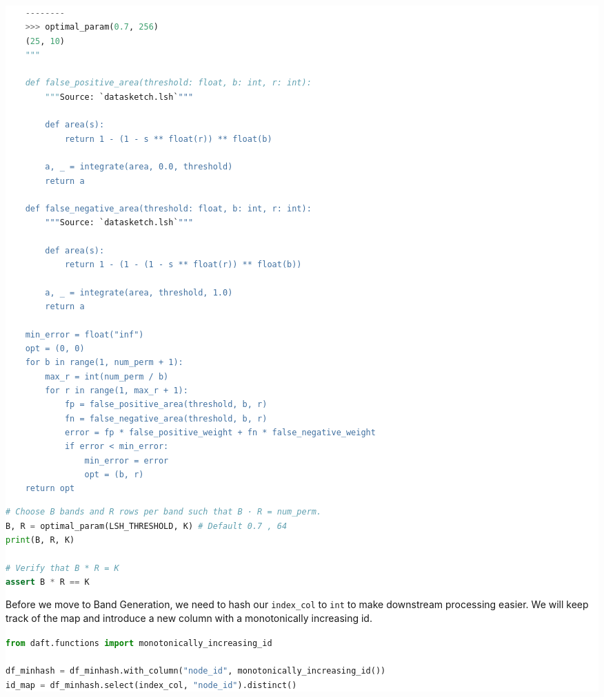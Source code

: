 ```python
    --------
    >>> optimal_param(0.7, 256)
    (25, 10)
    """

    def false_positive_area(threshold: float, b: int, r: int):
        """Source: `datasketch.lsh`"""

        def area(s):
            return 1 - (1 - s ** float(r)) ** float(b)

        a, _ = integrate(area, 0.0, threshold)
        return a

    def false_negative_area(threshold: float, b: int, r: int):
        """Source: `datasketch.lsh`"""

        def area(s):
            return 1 - (1 - (1 - s ** float(r)) ** float(b))

        a, _ = integrate(area, threshold, 1.0)
        return a

    min_error = float("inf")
    opt = (0, 0)
    for b in range(1, num_perm + 1):
        max_r = int(num_perm / b)
        for r in range(1, max_r + 1):
            fp = false_positive_area(threshold, b, r)
            fn = false_negative_area(threshold, b, r)
            error = fp * false_positive_weight + fn * false_negative_weight
            if error < min_error:
                min_error = error
                opt = (b, r)
    return opt
```

```python
# Choose B bands and R rows per band such that B · R = num_perm.
B, R = optimal_param(LSH_THRESHOLD, K) # Default 0.7 , 64
print(B, R, K)

# Verify that B * R = K
assert B * R == K
```

Before we move to Band Generation, we need to hash our `index_col` to `int` to make downstream processing easier.
We will keep track of the map and introduce a new column with a monotonically increasing id.  

```python
from daft.functions import monotonically_increasing_id

df_minhash = df_minhash.with_column("node_id", monotonically_increasing_id())
id_map = df_minhash.select(index_col, "node_id").distinct()
```
